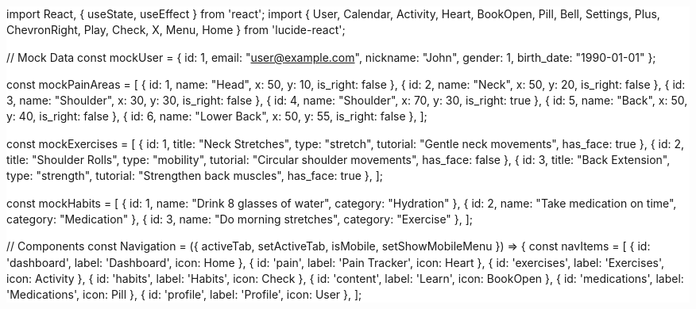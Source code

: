 import React, { useState, useEffect } from 'react';
import { 
  User, 
  Calendar, 
  Activity, 
  Heart, 
  BookOpen, 
  Pill, 
  Bell, 
  Settings, 
  Plus,
  ChevronRight,
  Play,
  Check,
  X,
  Menu,
  Home
} from 'lucide-react';

// Mock Data
const mockUser = {
  id: 1,
  email: "user@example.com",
  nickname: "John",
  gender: 1,
  birth_date: "1990-01-01"
};

const mockPainAreas = [
  { id: 1, name: "Head", x: 50, y: 10, is_right: false },
  { id: 2, name: "Neck", x: 50, y: 20, is_right: false },
  { id: 3, name: "Shoulder", x: 30, y: 30, is_right: false },
  { id: 4, name: "Shoulder", x: 70, y: 30, is_right: true },
  { id: 5, name: "Back", x: 50, y: 40, is_right: false },
  { id: 6, name: "Lower Back", x: 50, y: 55, is_right: false },
];

const mockExercises = [
  { id: 1, title: "Neck Stretches", type: "stretch", tutorial: "Gentle neck movements", has_face: true },
  { id: 2, title: "Shoulder Rolls", type: "mobility", tutorial: "Circular shoulder movements", has_face: false },
  { id: 3, title: "Back Extension", type: "strength", tutorial: "Strengthen back muscles", has_face: true },
];

const mockHabits = [
  { id: 1, name: "Drink 8 glasses of water", category: "Hydration" },
  { id: 2, name: "Take medication on time", category: "Medication" },
  { id: 3, name: "Do morning stretches", category: "Exercise" },
];

// Components
const Navigation = ({ activeTab, setActiveTab, isMobile, setShowMobileMenu }) => {
  const navItems = [
    { id: 'dashboard', label: 'Dashboard', icon: Home },
    { id: 'pain', label: 'Pain Tracker', icon: Heart },
    { id: 'exercises', label: 'Exercises', icon: Activity },
    { id: 'habits', label: 'Habits', icon: Check },
    { id: 'content', label: 'Learn', icon: BookOpen },
    { id: 'medications', label: 'Medications', icon: Pill },
    { id: 'profile', label: 'Profile', icon: User },
  ];
